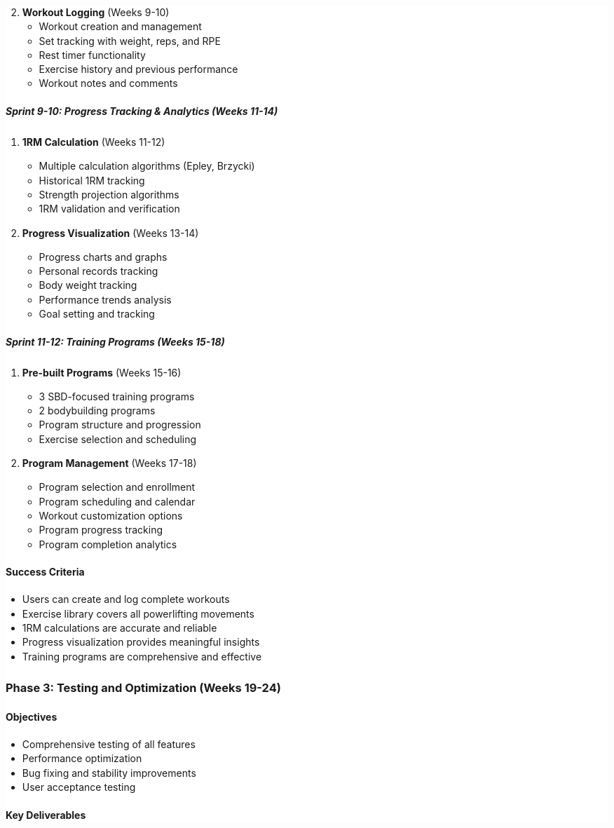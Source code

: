2. **Workout Logging** (Weeks 9-10)
   - Workout creation and management
   - Set tracking with weight, reps, and RPE
   - Rest timer functionality
   - Exercise history and previous performance
   - Workout notes and comments

##### Sprint 9-10: Progress Tracking & Analytics (Weeks 11-14)
1. **1RM Calculation** (Weeks 11-12)
   - Multiple calculation algorithms (Epley, Brzycki)
   - Historical 1RM tracking
   - Strength projection algorithms
   - 1RM validation and verification

2. **Progress Visualization** (Weeks 13-14)
   - Progress charts and graphs
   - Personal records tracking
   - Body weight tracking
   - Performance trends analysis
   - Goal setting and tracking

##### Sprint 11-12: Training Programs (Weeks 15-18)
1. **Pre-built Programs** (Weeks 15-16)
   - 3 SBD-focused training programs
   - 2 bodybuilding programs
   - Program structure and progression
   - Exercise selection and scheduling

2. **Program Management** (Weeks 17-18)
   - Program selection and enrollment
   - Program scheduling and calendar
   - Workout customization options
   - Program progress tracking
   - Program completion analytics

#### Success Criteria
- Users can create and log complete workouts
- Exercise library covers all powerlifting movements
- 1RM calculations are accurate and reliable
- Progress visualization provides meaningful insights
- Training programs are comprehensive and effective

### Phase 3: Testing and Optimization (Weeks 19-24)

#### Objectives
- Comprehensive testing of all features
- Performance optimization
- Bug fixing and stability improvements
- User acceptance testing

#### Key Deliverables
